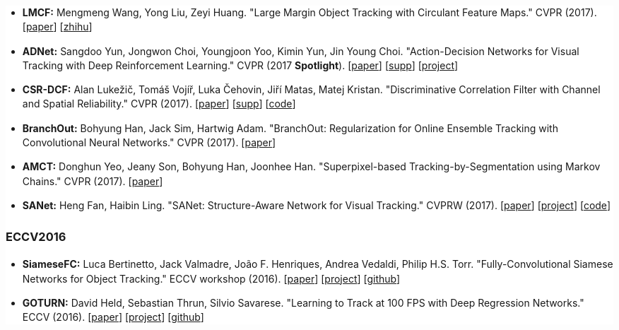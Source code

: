 * **LMCF:** Mengmeng Wang, Yong Liu, Zeyi Huang. 
  "Large Margin Object Tracking with Circulant Feature Maps." CVPR (2017). 
  [[paper](http://openaccess.thecvf.com/content_cvpr_2017/papers/Wang_Large_Margin_Object_CVPR_2017_paper.pdf)]
  [[zhihu](https://zhuanlan.zhihu.com/p/25761718)]

* **ADNet:** Sangdoo Yun, Jongwon Choi, Youngjoon Yoo, Kimin Yun, Jin Young Choi.
  "Action-Decision Networks for Visual Tracking with Deep Reinforcement Learning." CVPR (2017 **Spotlight**). 
  [[paper](http://openaccess.thecvf.com/content_cvpr_2017/papers/Yun_Action-Decision_Networks_for_CVPR_2017_paper.pdf)]
  [[supp](http://openaccess.thecvf.com/content_cvpr_2017/supplemental/Yun_Action-Decision_Networks_for_2017_CVPR_supplemental.pdf)]
  [[project](https://sites.google.com/view/cvpr2017-adnet)]

* **CSR-DCF:** Alan Lukežič, Tomáš Vojíř, Luka Čehovin, Jiří Matas, Matej Kristan. 
  "Discriminative Correlation Filter with Channel and Spatial Reliability." CVPR (2017). 
  [[paper](http://openaccess.thecvf.com/content_cvpr_2017/papers/Lukezic_Discriminative_Correlation_Filter_CVPR_2017_paper.pdf)]
  [[supp](http://openaccess.thecvf.com/content_cvpr_2017/supplemental/Lukezic_Discriminative_Correlation_Filter_2017_CVPR_supplemental.pdf)]
  [[code](https://github.com/alanlukezic/csr-dcf)]

* **BranchOut:** Bohyung Han, Jack Sim, Hartwig Adam.
  "BranchOut: Regularization for Online Ensemble Tracking with Convolutional Neural Networks." CVPR (2017). 
  [[paper](http://openaccess.thecvf.com/content_cvpr_2017/papers/Han_BranchOut_Regularization_for_CVPR_2017_paper.pdf)]

* **AMCT:** Donghun Yeo, Jeany Son, Bohyung Han, Joonhee Han.
  "Superpixel-based Tracking-by-Segmentation using Markov Chains." CVPR (2017).
  [[paper](http://openaccess.thecvf.com/content_cvpr_2017/papers/Yeo_Superpixel-Based_Tracking-By-Segmentation_Using_CVPR_2017_paper.pdf)]

* **SANet:** Heng Fan, Haibin Ling. 
  "SANet: Structure-Aware Network for Visual Tracking." CVPRW (2017). 
  [[paper](https://arxiv.org/pdf/1611.06878.pdf)]
  [[project](http://www.dabi.temple.edu/~hbling/code/SANet/SANet.html)]
  [[code](http://www.dabi.temple.edu/~hbling/code/SANet/sanet_code.zip)]

### ECCV2016

* **SiameseFC:** Luca Bertinetto, Jack Valmadre, João F. Henriques, Andrea Vedaldi, Philip H.S. Torr. 
  "Fully-Convolutional Siamese Networks for Object Tracking." ECCV workshop (2016). 
  [[paper](http://120.52.73.78/arxiv.org/pdf/1606.09549v2.pdf)]
  [[project](http://www.robots.ox.ac.uk/~luca/siamese-fc.html)]
  [[github](https://github.com/bertinetto/siamese-fc)]

* **GOTURN:** David Held, Sebastian Thrun, Silvio Savarese. 
  "Learning to Track at 100 FPS with Deep Regression Networks." ECCV (2016). 
  [[paper](http://davheld.github.io/GOTURN/GOTURN.pdf)]
  [[project](http://davheld.github.io/GOTURN/GOTURN.html)]
  [[github](https://github.com/davheld/GOTURN)]
